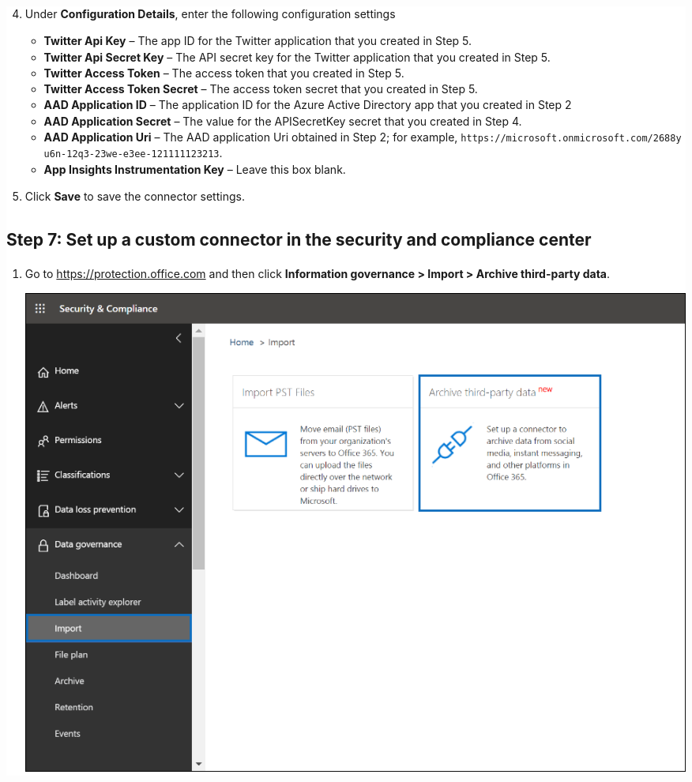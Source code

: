 
4. Under **Configuration Details**, enter the following configuration settings 

   - **Twitter Api Key** – The app ID for the Twitter application that you created in Step 5.
   - **Twitter Api Secret Key** – The API secret key for the Twitter application that you created in Step 5.
   - **Twitter Access Token** – The access token that you created in Step 5.
   - **Twitter Access Token Secret** – The access token secret that you created in Step 5.
   - **AAD Application ID** – The application ID for the Azure Active Directory app that you created in Step 2
   - **AAD Application Secret** – The value for the APISecretKey secret that you created in Step 4.
   - **AAD Application Uri** – The AAD application Uri obtained in Step 2; for example, `https://microsoft.onmicrosoft.com/2688yu6n-12q3-23we-e3ee-121111123213`.
   - **App Insights Instrumentation Key** – Leave this box blank.

5. Click **Save** to save the connector settings.

## Step 7: Set up a custom connector in the security and compliance center

1.  Go to <https://protection.office.com> and then click **Information governance \> Import \> Archive third-party data**.

    ![Go to Archive third-party data page in security and compliance center](media/TCimage36.png)
